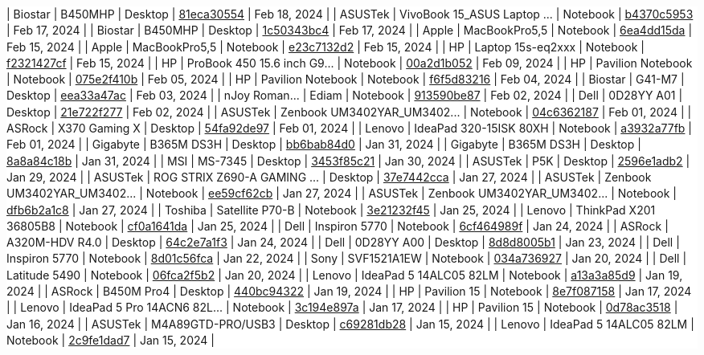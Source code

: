 | Biostar       | B450MHP                     | Desktop     | [81eca30554](https://linux-hardware.org/?probe=81eca30554) | Feb 18, 2024 |
| ASUSTek       | VivoBook 15_ASUS Laptop ... | Notebook    | [b4370c5953](https://linux-hardware.org/?probe=b4370c5953) | Feb 17, 2024 |
| Biostar       | B450MHP                     | Desktop     | [1c50343bc4](https://linux-hardware.org/?probe=1c50343bc4) | Feb 17, 2024 |
| Apple         | MacBookPro5,5               | Notebook    | [6ea4dd15da](https://linux-hardware.org/?probe=6ea4dd15da) | Feb 15, 2024 |
| Apple         | MacBookPro5,5               | Notebook    | [e23c7132d2](https://linux-hardware.org/?probe=e23c7132d2) | Feb 15, 2024 |
| HP            | Laptop 15s-eq2xxx           | Notebook    | [f2321427cf](https://linux-hardware.org/?probe=f2321427cf) | Feb 15, 2024 |
| HP            | ProBook 450 15.6 inch G9... | Notebook    | [00a2d1b052](https://linux-hardware.org/?probe=00a2d1b052) | Feb 09, 2024 |
| HP            | Pavilion Notebook           | Notebook    | [075e2f410b](https://linux-hardware.org/?probe=075e2f410b) | Feb 05, 2024 |
| HP            | Pavilion Notebook           | Notebook    | [f6f5d83216](https://linux-hardware.org/?probe=f6f5d83216) | Feb 04, 2024 |
| Biostar       | G41-M7                      | Desktop     | [eea33a47ac](https://linux-hardware.org/?probe=eea33a47ac) | Feb 03, 2024 |
| nJoy Roman... | Ediam                       | Notebook    | [913590be87](https://linux-hardware.org/?probe=913590be87) | Feb 02, 2024 |
| Dell          | 0D28YY A01                  | Desktop     | [21e722f277](https://linux-hardware.org/?probe=21e722f277) | Feb 02, 2024 |
| ASUSTek       | Zenbook UM3402YAR_UM3402... | Notebook    | [04c6362187](https://linux-hardware.org/?probe=04c6362187) | Feb 01, 2024 |
| ASRock        | X370 Gaming X               | Desktop     | [54fa92de97](https://linux-hardware.org/?probe=54fa92de97) | Feb 01, 2024 |
| Lenovo        | IdeaPad 320-15ISK 80XH      | Notebook    | [a3932a77fb](https://linux-hardware.org/?probe=a3932a77fb) | Feb 01, 2024 |
| Gigabyte      | B365M DS3H                  | Desktop     | [bb6bab84d0](https://linux-hardware.org/?probe=bb6bab84d0) | Jan 31, 2024 |
| Gigabyte      | B365M DS3H                  | Desktop     | [8a8a84c18b](https://linux-hardware.org/?probe=8a8a84c18b) | Jan 31, 2024 |
| MSI           | MS-7345                     | Desktop     | [3453f85c21](https://linux-hardware.org/?probe=3453f85c21) | Jan 30, 2024 |
| ASUSTek       | P5K                         | Desktop     | [2596e1adb2](https://linux-hardware.org/?probe=2596e1adb2) | Jan 29, 2024 |
| ASUSTek       | ROG STRIX Z690-A GAMING ... | Desktop     | [37e7442cca](https://linux-hardware.org/?probe=37e7442cca) | Jan 27, 2024 |
| ASUSTek       | Zenbook UM3402YAR_UM3402... | Notebook    | [ee59cf62cb](https://linux-hardware.org/?probe=ee59cf62cb) | Jan 27, 2024 |
| ASUSTek       | Zenbook UM3402YAR_UM3402... | Notebook    | [dfb6b2a1c8](https://linux-hardware.org/?probe=dfb6b2a1c8) | Jan 27, 2024 |
| Toshiba       | Satellite P70-B             | Notebook    | [3e21232f45](https://linux-hardware.org/?probe=3e21232f45) | Jan 25, 2024 |
| Lenovo        | ThinkPad X201 36805B8       | Notebook    | [cf0a1641da](https://linux-hardware.org/?probe=cf0a1641da) | Jan 25, 2024 |
| Dell          | Inspiron 5770               | Notebook    | [6cf464989f](https://linux-hardware.org/?probe=6cf464989f) | Jan 24, 2024 |
| ASRock        | A320M-HDV R4.0              | Desktop     | [64c2e7a1f3](https://linux-hardware.org/?probe=64c2e7a1f3) | Jan 24, 2024 |
| Dell          | 0D28YY A00                  | Desktop     | [8d8d8005b1](https://linux-hardware.org/?probe=8d8d8005b1) | Jan 23, 2024 |
| Dell          | Inspiron 5770               | Notebook    | [8d01c56fca](https://linux-hardware.org/?probe=8d01c56fca) | Jan 22, 2024 |
| Sony          | SVF1521A1EW                 | Notebook    | [034a736927](https://linux-hardware.org/?probe=034a736927) | Jan 20, 2024 |
| Dell          | Latitude 5490               | Notebook    | [06fca2f5b2](https://linux-hardware.org/?probe=06fca2f5b2) | Jan 20, 2024 |
| Lenovo        | IdeaPad 5 14ALC05 82LM      | Notebook    | [a13a3a85d9](https://linux-hardware.org/?probe=a13a3a85d9) | Jan 19, 2024 |
| ASRock        | B450M Pro4                  | Desktop     | [440bc94322](https://linux-hardware.org/?probe=440bc94322) | Jan 19, 2024 |
| HP            | Pavilion 15                 | Notebook    | [8e7f087158](https://linux-hardware.org/?probe=8e7f087158) | Jan 17, 2024 |
| Lenovo        | IdeaPad 5 Pro 14ACN6 82L... | Notebook    | [3c194e897a](https://linux-hardware.org/?probe=3c194e897a) | Jan 17, 2024 |
| HP            | Pavilion 15                 | Notebook    | [0d78ac3518](https://linux-hardware.org/?probe=0d78ac3518) | Jan 16, 2024 |
| ASUSTek       | M4A89GTD-PRO/USB3           | Desktop     | [c69281db28](https://linux-hardware.org/?probe=c69281db28) | Jan 15, 2024 |
| Lenovo        | IdeaPad 5 14ALC05 82LM      | Notebook    | [2c9fe1dad7](https://linux-hardware.org/?probe=2c9fe1dad7) | Jan 15, 2024 |